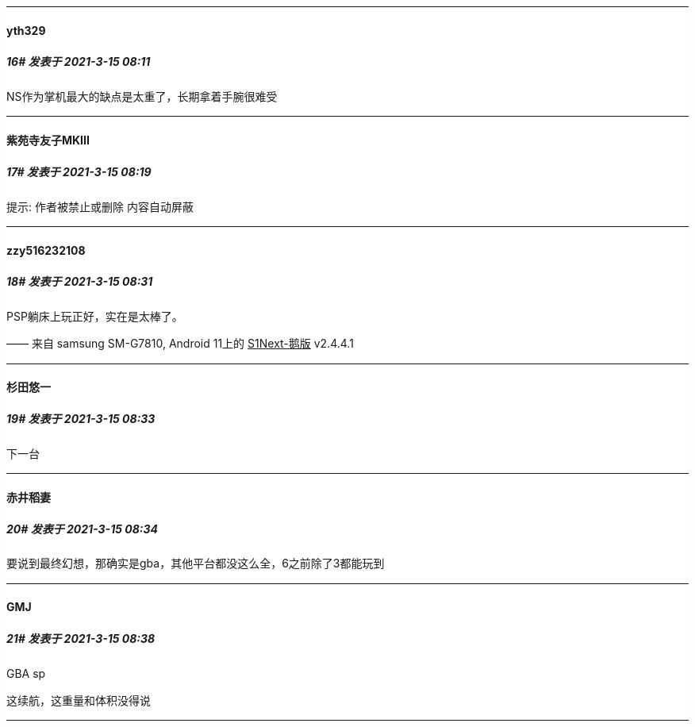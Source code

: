 *****

####  yth329  
##### 16#       发表于 2021-3-15 08:11


NS作为掌机最大的缺点是太重了，长期拿着手腕很难受


*****

####  紫苑寺友子MKIII  
##### 17#       发表于 2021-3-15 08:19

提示: 作者被禁止或删除 内容自动屏蔽


*****

####  zzy516232108  
##### 18#       发表于 2021-3-15 08:31


PSP躺床上玩正好，实在是太棒了。

—— 来自 samsung SM-G7810, Android 11上的 [S1Next-鹅版](https://github.com/ykrank/S1-Next/releases) v2.4.4.1


*****

####  杉田悠一  
##### 19#       发表于 2021-3-15 08:33


下一台


*****

####  赤井稻妻  
##### 20#       发表于 2021-3-15 08:34


要说到最终幻想，那确实是gba，其他平台都没这么全，6之前除了3都能玩到


*****

####  GMJ  
##### 21#       发表于 2021-3-15 08:38


GBA sp


这续航，这重量和体积没得说


*****
